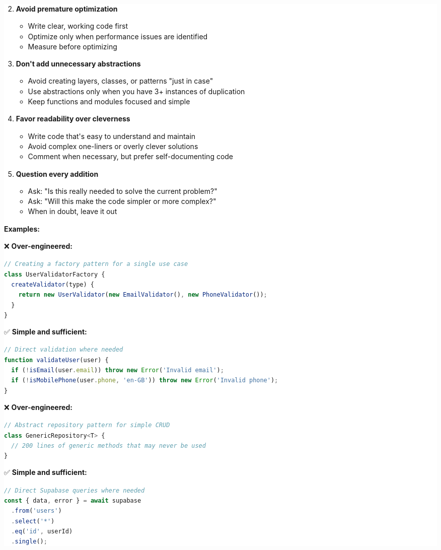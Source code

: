 2. **Avoid premature optimization**
   - Write clear, working code first
   - Optimize only when performance issues are identified
   - Measure before optimizing

3. **Don't add unnecessary abstractions**
   - Avoid creating layers, classes, or patterns "just in case"
   - Use abstractions only when you have 3+ instances of duplication
   - Keep functions and modules focused and simple

4. **Favor readability over cleverness**
   - Write code that's easy to understand and maintain
   - Avoid complex one-liners or overly clever solutions
   - Comment when necessary, but prefer self-documenting code

5. **Question every addition**
   - Ask: "Is this really needed to solve the current problem?"
   - Ask: "Will this make the code simpler or more complex?"
   - When in doubt, leave it out

**Examples:**

❌ **Over-engineered:**
```javascript
// Creating a factory pattern for a single use case
class UserValidatorFactory {
  createValidator(type) {
    return new UserValidator(new EmailValidator(), new PhoneValidator());
  }
}
```

✅ **Simple and sufficient:**
```javascript
// Direct validation where needed
function validateUser(user) {
  if (!isEmail(user.email)) throw new Error('Invalid email');
  if (!isMobilePhone(user.phone, 'en-GB')) throw new Error('Invalid phone');
}
```

❌ **Over-engineered:**
```javascript
// Abstract repository pattern for simple CRUD
class GenericRepository<T> {
  // 200 lines of generic methods that may never be used
}
```

✅ **Simple and sufficient:**
```javascript
// Direct Supabase queries where needed
const { data, error } = await supabase
  .from('users')
  .select('*')
  .eq('id', userId)
  .single();
```
